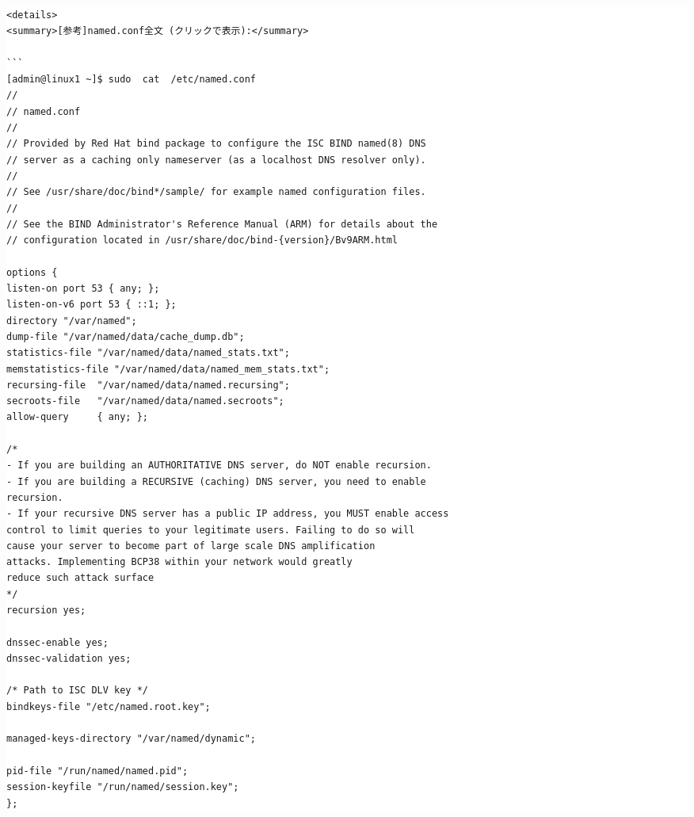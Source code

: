 









    <details>
    <summary>[参考]named.conf全文 (クリックで表示):</summary>  

    ```     
    [admin@linux1 ~]$ sudo  cat  /etc/named.conf
    //
    // named.conf
    //
    // Provided by Red Hat bind package to configure the ISC BIND named(8) DNS
    // server as a caching only nameserver (as a localhost DNS resolver only).
    //
    // See /usr/share/doc/bind*/sample/ for example named configuration files.
    //
    // See the BIND Administrator's Reference Manual (ARM) for details about the
    // configuration located in /usr/share/doc/bind-{version}/Bv9ARM.html
   
    options {
    listen-on port 53 { any; };
    listen-on-v6 port 53 { ::1; };
    directory "/var/named";
    dump-file "/var/named/data/cache_dump.db";
    statistics-file "/var/named/data/named_stats.txt";
    memstatistics-file "/var/named/data/named_mem_stats.txt";
    recursing-file  "/var/named/data/named.recursing";
    secroots-file   "/var/named/data/named.secroots";
    allow-query     { any; };

    /* 
    - If you are building an AUTHORITATIVE DNS server, do NOT enable recursion.
    - If you are building a RECURSIVE (caching) DNS server, you need to enable 
    recursion. 
    - If your recursive DNS server has a public IP address, you MUST enable access 
    control to limit queries to your legitimate users. Failing to do so will
    cause your server to become part of large scale DNS amplification 
    attacks. Implementing BCP38 within your network would greatly
    reduce such attack surface 
    */
    recursion yes;

    dnssec-enable yes;
    dnssec-validation yes;

    /* Path to ISC DLV key */
    bindkeys-file "/etc/named.root.key";

    managed-keys-directory "/var/named/dynamic";

    pid-file "/run/named/named.pid";
    session-keyfile "/run/named/session.key";
    };
